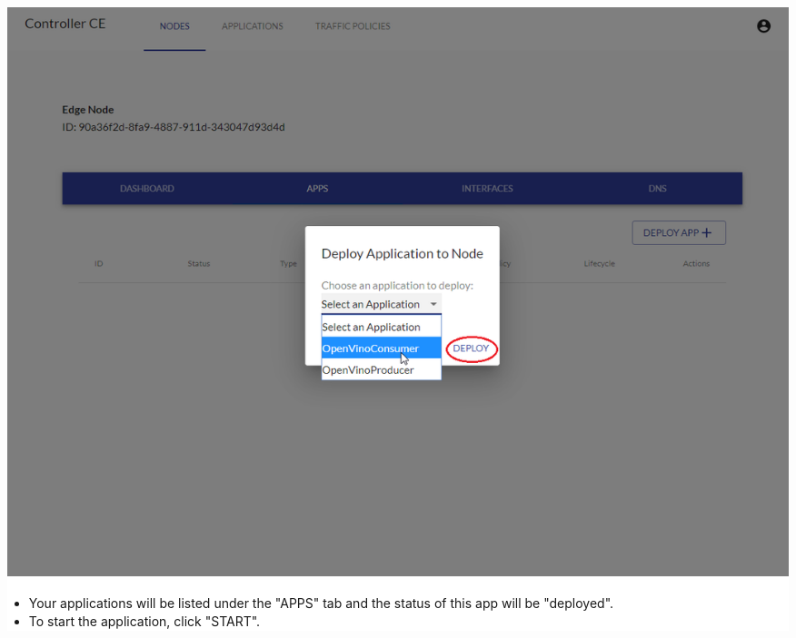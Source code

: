 ![Deploying App 2](on-premises-app-onboarding-images/DeployingApp2.png)

- Your applications will be listed under the "APPS" tab and the status of this app will be "deployed".
- To start the application, click "START".
